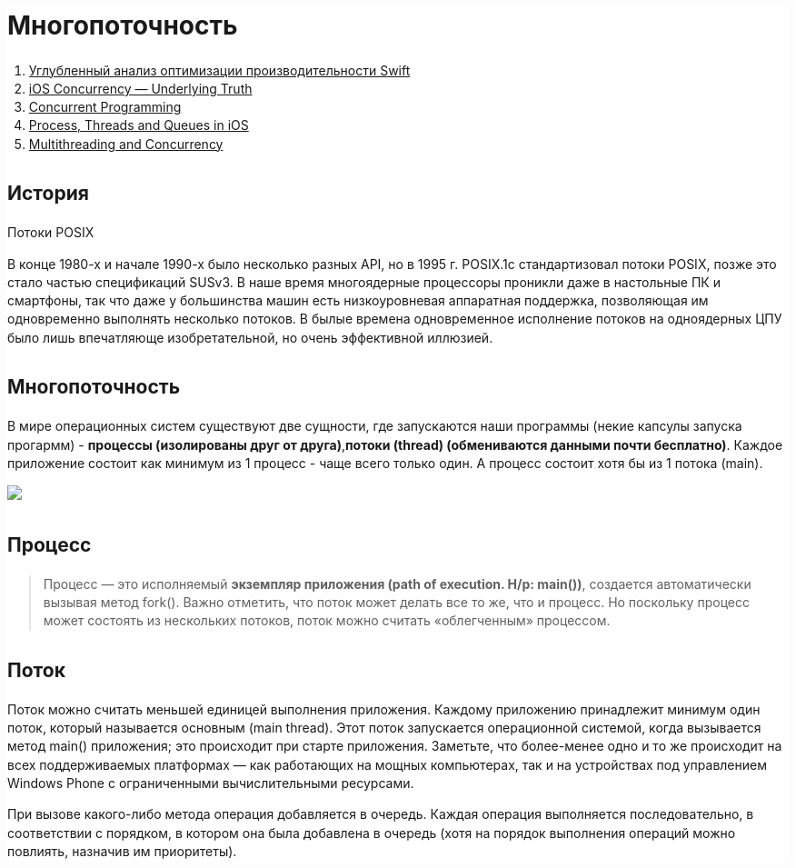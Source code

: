  # Многопоточность
 
1. [Углубленный анализ оптимизации производительности Swift](https://russianblogs.com/article/764556451/)
2. [iOS Concurrency — Underlying Truth](https://chetan-aggarwal.medium.com/ios-concurrency-underlying-truth-1021a0bb2a98)
3. [Concurrent Programming](https://www.oreilly.com/library/view/high-performance-ios/9781491910993/ch04.html)
4. [Process, Threads and Queues in iOS](https://www.tirupatibalan.com/2019/04/01/process-threads-queues-in-ios.html)
5. [Multithreading and Concurrency](https://github.com/sashakid/ios-guide/blob/master/Main/10_multithreading_concurrency.md)

## История

Потоки POSIX

В конце 1980-х и начале 1990-х было несколько разных API, но в 1995 г. POSIX.1c стандартизовал потоки POSIX, позже это стало частью спецификаций SUSv3. В наше время многоядерные процессоры проникли даже в настольные ПК и смартфоны, так что даже у большинства машин есть низкоуровневая аппаратная поддержка, позволяющая им одновременно выполнять несколько потоков. В былые времена одновременное исполнение потоков на одноядерных ЦПУ было лишь впечатляюще изобретательной, но очень эффективной иллюзией.

## Многопоточность

В мире операционных систем существуют две сущности, где запускаются наши программы (некие капсулы запуска прогармм) - **процессы (изолированы друг от друга)**,**потоки (thread) (обмениваются данными почти бесплатно)**. Каждое приложение состоит как минимум из 1 процесс - чаще всего только один. А процесс состоит хотя бы из 1 потока (main). 

![](https://www.w3.org/People/Frystyk/thesis/MultiStackThread.gif)


## Процесс

> Процесс — это исполняемый **экземпляр приложения (path of execution. Н/р: main())**, создается автоматически вызывая метод fork(). Важно отметить, что поток может делать все то же, что и процесс. Но поскольку процесс может состоять из нескольких потоков, поток можно считать «облегченным» процессом.

## Поток

Поток можно считать меньшей единицей выполнения приложения. Каждому приложению принадлежит минимум один поток, который называется основным (main thread). Этот поток запускается операционной системой, когда вызывается метод main() приложения; это происходит при старте приложения. Заметьте, что более-менее одно и то же происходит на всех поддерживаемых платформах — как работающих на мощных компьютерах, так и на устройствах под управлением Windows Phone с ограниченными вычислительными ресурсами.

При вызове какого-либо метода операция добавляется в очередь. Каждая операция выполняется последовательно, в соответствии с порядком, в котором она была добавлена в очередь (хотя на порядок выполнения операций можно повлиять, назначив им приоритеты).
